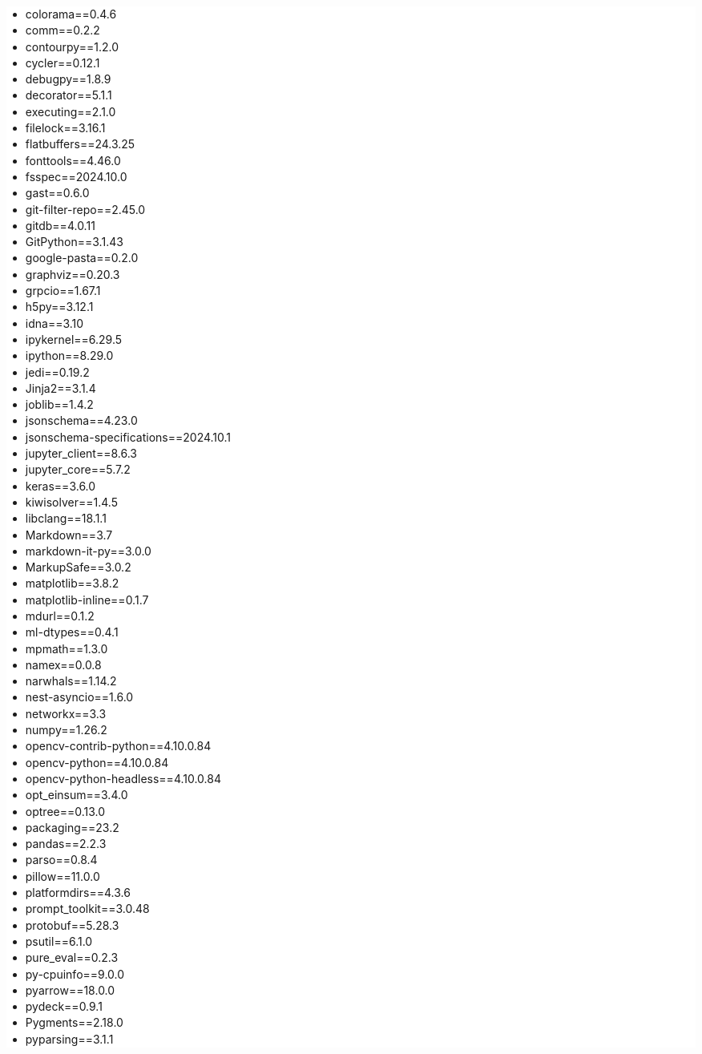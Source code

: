 - colorama==0.4.6  
- comm==0.2.2  
- contourpy==1.2.0  
- cycler==0.12.1  
- debugpy==1.8.9  
- decorator==5.1.1  
- executing==2.1.0  
- filelock==3.16.1  
- flatbuffers==24.3.25  
- fonttools==4.46.0  
- fsspec==2024.10.0  
- gast==0.6.0  
- git-filter-repo==2.45.0  
- gitdb==4.0.11  
- GitPython==3.1.43  
- google-pasta==0.2.0  
- graphviz==0.20.3  
- grpcio==1.67.1  
- h5py==3.12.1  
- idna==3.10  
- ipykernel==6.29.5  
- ipython==8.29.0  
- jedi==0.19.2  
- Jinja2==3.1.4  
- joblib==1.4.2  
- jsonschema==4.23.0  
- jsonschema-specifications==2024.10.1  
- jupyter_client==8.6.3  
- jupyter_core==5.7.2  
- keras==3.6.0  
- kiwisolver==1.4.5  
- libclang==18.1.1  
- Markdown==3.7  
- markdown-it-py==3.0.0  
- MarkupSafe==3.0.2  
- matplotlib==3.8.2  
- matplotlib-inline==0.1.7  
- mdurl==0.1.2  
- ml-dtypes==0.4.1  
- mpmath==1.3.0  
- namex==0.0.8  
- narwhals==1.14.2  
- nest-asyncio==1.6.0  
- networkx==3.3  
- numpy==1.26.2  
- opencv-contrib-python==4.10.0.84  
- opencv-python==4.10.0.84  
- opencv-python-headless==4.10.0.84  
- opt_einsum==3.4.0  
- optree==0.13.0  
- packaging==23.2  
- pandas==2.2.3  
- parso==0.8.4  
- pillow==11.0.0  
- platformdirs==4.3.6  
- prompt_toolkit==3.0.48  
- protobuf==5.28.3  
- psutil==6.1.0  
- pure_eval==0.2.3  
- py-cpuinfo==9.0.0  
- pyarrow==18.0.0  
- pydeck==0.9.1  
- Pygments==2.18.0  
- pyparsing==3.1.1  